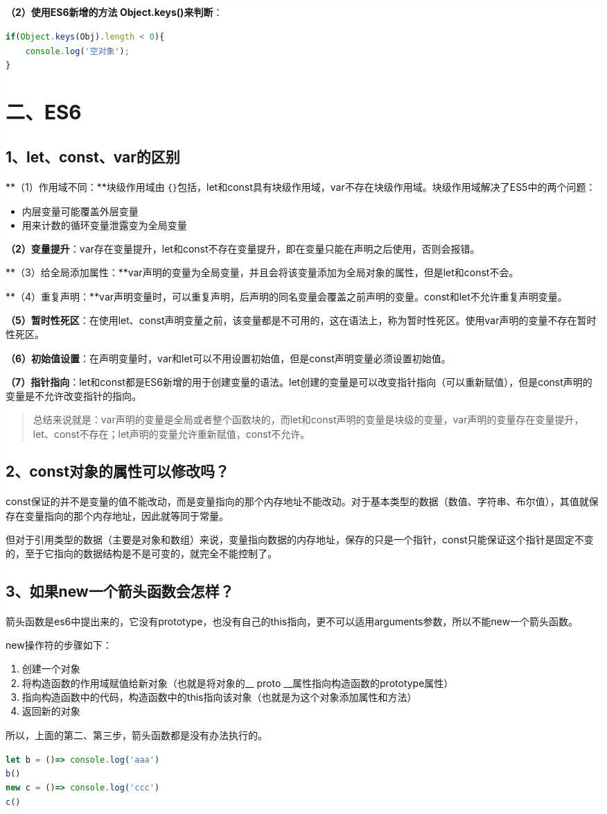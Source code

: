 **（2）使用ES6新增的方法 Object.keys()来判断**：

```javascript
if(Object.keys(Obj).length < 0){
    console.log('空对象');
}
```



# 二、ES6

## 1、let、const、var的区别

**（1）作用域不同：**块级作用域由 `{}`包括，let和const具有块级作用域，var不存在块级作用域。块级作用域解决了ES5中的两个问题：

- 内层变量可能覆盖外层变量
- 用来计数的循环变量泄露变为全局变量

**（2）变量提升**：var存在变量提升，let和const不存在变量提升，即在变量只能在声明之后使用，否则会报错。

**（3）给全局添加属性：**var声明的变量为全局变量，并且会将该变量添加为全局对象的属性，但是let和const不会。

**（4）重复声明：**var声明变量时，可以重复声明，后声明的同名变量会覆盖之前声明的变量。const和let不允许重复声明变量。

**（5）暂时性死区**：在使用let、const声明变量之前，该变量都是不可用的，这在语法上，称为暂时性死区。使用var声明的变量不存在暂时性死区。

**（6）初始值设置**：在声明变量时，var和let可以不用设置初始值，但是const声明变量必须设置初始值。

**（7）指针指向**：let和const都是ES6新增的用于创建变量的语法。let创建的变量是可以改变指针指向（可以重新赋值），但是const声明的变量是不允许改变指针的指向。

> 总结来说就是：var声明的变量是全局或者整个函数块的，而let和const声明的变量是块级的变量，var声明的变量存在变量提升，let、const不存在；let声明的变量允许重新赋值，const不允许。

## 2、const对象的属性可以修改吗？

const保证的并不是变量的值不能改动，而是变量指向的那个内存地址不能改动。对于基本类型的数据（数值、字符串、布尔值），其值就保存在变量指向的那个内存地址，因此就等同于常量。

但对于引用类型的数据（主要是对象和数组）来说，变量指向数据的内存地址，保存的只是一个指针，const只能保证这个指针是固定不变的，至于它指向的数据结构是不是可变的，就完全不能控制了。

## 3、如果new一个箭头函数会怎样？

箭头函数是es6中提出来的，它没有prototype，也没有自己的this指向，更不可以适用arguments参数，所以不能new一个箭头函数。

new操作符的步骤如下：

1. 创建一个对象
2. 将构造函数的作用域赋值给新对象（也就是将对象的__ proto __属性指向构造函数的prototype属性）
3. 指向构造函数中的代码，构造函数中的this指向该对象（也就是为这个对象添加属性和方法）
4. 返回新的对象

所以，上面的第二、第三步，箭头函数都是没有办法执行的。

```javascript
let b = ()=> console.log('aaa')
b()
new c = ()=> console.log('ccc')
c()
```
